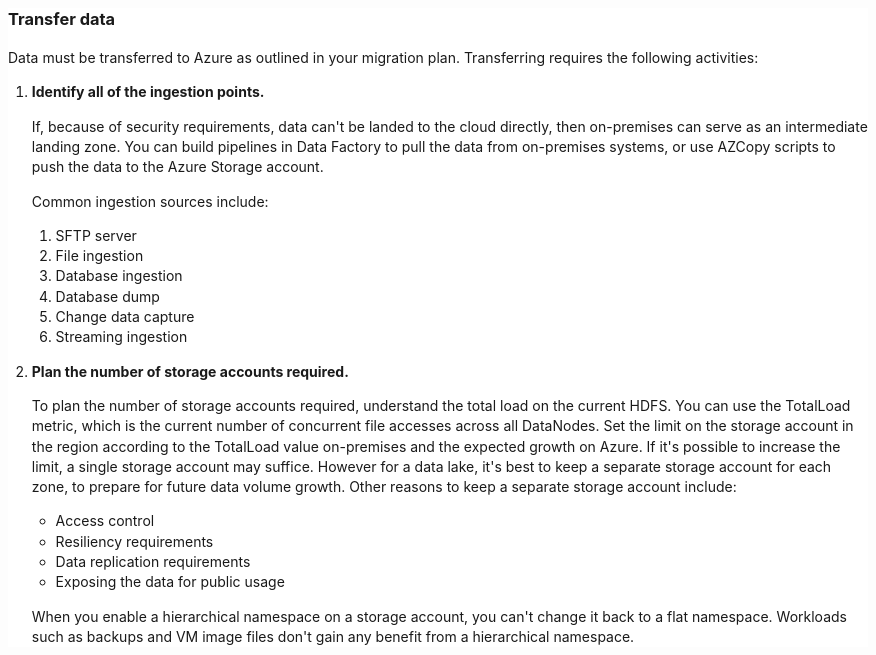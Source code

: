 ### Transfer data

Data must be transferred to Azure as outlined in your migration plan. Transferring requires the following activities:

1. **Identify all of the ingestion points.**

   If, because of security requirements, data can't be landed to the cloud directly, then on-premises can serve as an intermediate landing zone. You can build pipelines in Data Factory to pull the data from on-premises systems, or use AZCopy scripts to push the data to the Azure Storage account.

   Common ingestion sources include:
   1. SFTP server
   1. File ingestion
   1. Database ingestion
   1. Database dump
   1. Change data capture
   1. Streaming ingestion
1. **Plan the number of storage accounts required.**

   To plan the number of storage accounts required, understand the total load on the current HDFS. You can use the TotalLoad metric, which is the current number of concurrent file accesses across all DataNodes. Set the limit on the storage account in the region according to the TotalLoad value on-premises and the expected growth on Azure. If it's possible to increase the limit, a single storage account may suffice. However for a data lake, it's best to keep a separate storage account for each zone, to prepare for future data volume growth. Other reasons to keep a separate storage account include:

   - Access control
   - Resiliency requirements
   - Data replication requirements
   - Exposing the data for public usage

   When you enable a hierarchical namespace on a storage account, you can't change it back to a flat namespace. Workloads such as backups and VM image files don't gain any benefit from a hierarchical namespace.
